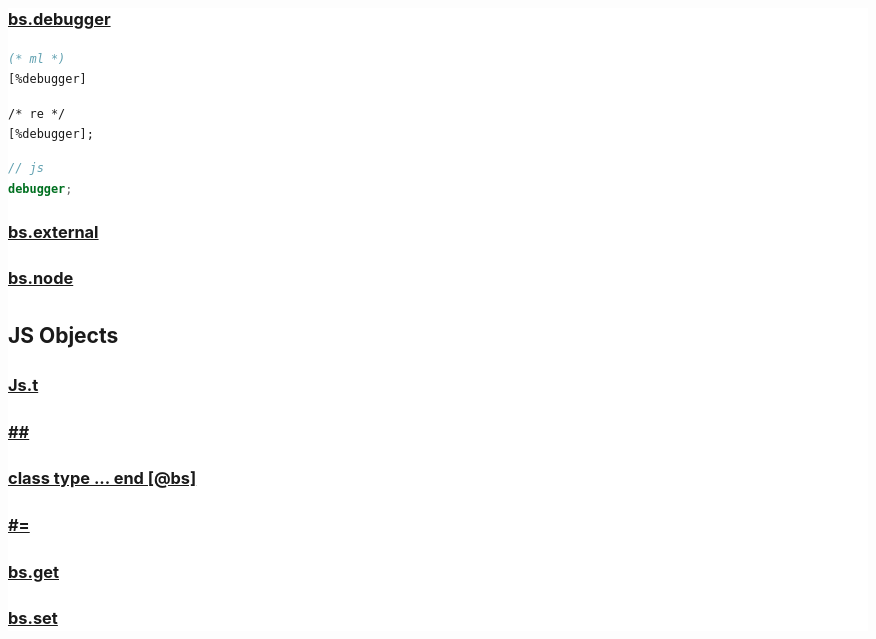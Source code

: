 ### [bs.debugger](https://bucklescript.github.io/bucklescript/Manual.html#_debugger_support)
```ml
(* ml *)
[%debugger]
```
```reason
/* re */
[%debugger];
```
```js
// js
debugger;
```

### [bs.external](https://bucklescript.github.io/bucklescript/Manual.html#_detect_global_variable_existence_code_bs_external_code_since_1_5_1)
### [bs.node](https://bucklescript.github.io/bucklescript/Manual.html#_binding_to_nodejs_special_variables_bs_node)

## JS Objects

### [Js.t](https://bucklescript.github.io/bucklescript/Manual.html#_binding_to_js_objects)
### [##](https://bucklescript.github.io/bucklescript/Manual.html#_binding_to_js_objects)
### [class type ... end \[@bs\]](https://bucklescript.github.io/bucklescript/Manual.html#_complex_object_type)
### [#=](https://bucklescript.github.io/bucklescript/Manual.html#_how_to_consume_js_property_and_methods)
### [bs.get](https://bucklescript.github.io/bucklescript/Manual.html#_getter_setter_annotation_to_js_properties)
### [bs.set](https://bucklescript.github.io/bucklescript/Manual.html#_getter_setter_annotation_to_js_properties)
